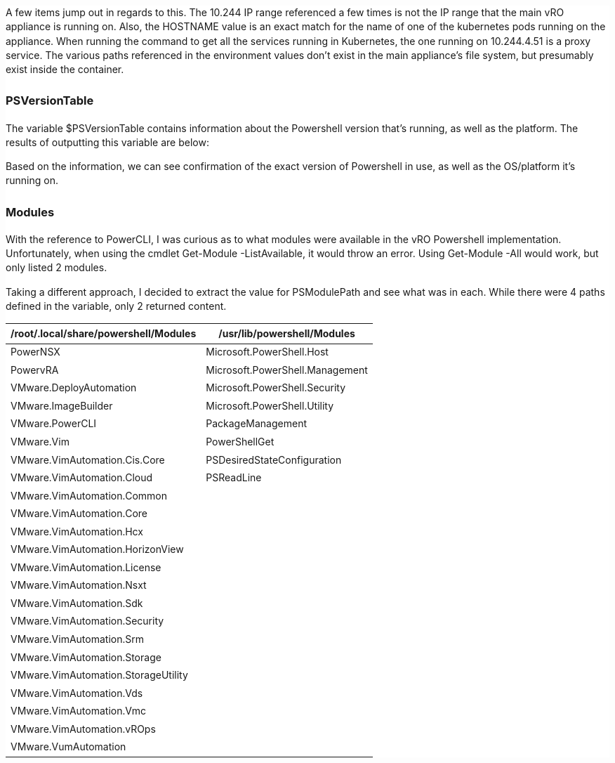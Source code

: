 A few items jump out in regards to this. The 10.244 IP range referenced a few times is not the IP range that the main vRO appliance is running on. Also, the HOSTNAME value is an exact match for the name of one of the kubernetes pods running on the appliance. When running the command to get all the services running in Kubernetes, the one running on 10.244.4.51 is a proxy service. The various paths referenced in the environment values don’t exist in the main appliance’s file system, but presumably exist inside the container.

### PSVersionTable
The variable $PSVersionTable contains information about the Powershell version that’s running, as well as the platform. The results of outputting this variable are below:

Based on the information, we can see confirmation of the exact version of Powershell in use, as well as the OS/platform it’s running on.

### Modules
With the reference to PowerCLI, I was curious as to what modules were available in the vRO Powershell implementation. Unfortunately, when using the cmdlet Get-Module -ListAvailable, it would throw an error. Using Get-Module -All would work, but only listed 2 modules.

Taking a different approach, I decided to extract the value for PSModulePath and see what was in each. While there were 4 paths defined in the variable, only 2 returned content.

|/root/.local/share/powershell/Modules	|/usr/lib/powershell/Modules|
|---|---|
|PowerNSX|Microsoft.PowerShell.Host |
|PowervRA|Microsoft.PowerShell.Management |
|VMware.DeployAutomation|Microsoft.PowerShell.Security |
|VMware.ImageBuilder|Microsoft.PowerShell.Utility |
|VMware.PowerCLI|PackageManagement |
|VMware.Vim|PowerShellGet |
|VMware.VimAutomation.Cis.Core|PSDesiredStateConfiguration |
|VMware.VimAutomation.Cloud|PSReadLine |
|VMware.VimAutomation.Common| |
|VMware.VimAutomation.Core| |
|VMware.VimAutomation.Hcx| |
|VMware.VimAutomation.HorizonView| |
|VMware.VimAutomation.License| |
|VMware.VimAutomation.Nsxt| |
|VMware.VimAutomation.Sdk| |
|VMware.VimAutomation.Security| |
|VMware.VimAutomation.Srm| |
|VMware.VimAutomation.Storage| |
|VMware.VimAutomation.StorageUtility| |
|VMware.VimAutomation.Vds| |
|VMware.VimAutomation.Vmc| |
|VMware.VimAutomation.vROps| |
|VMware.VumAutomation	| |
